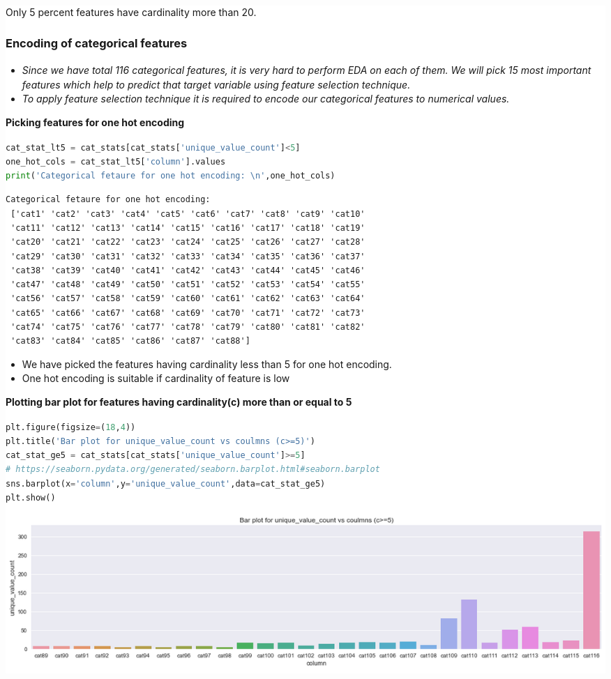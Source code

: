 
Only 5 percent features have cardinality more than 20.

### Encoding of categorical features

- *Since we have total 116 categorical features, it is very hard to perform EDA on each of them. We will pick 15 most important features which help to predict that target variable using feature selection technique.*
- *To apply feature selection technique it is required to encode our categorical features to numerical values.*

**Picking features for one hot encoding**


```python
cat_stat_lt5 = cat_stats[cat_stats['unique_value_count']<5]
one_hot_cols = cat_stat_lt5['column'].values
print('Categorical fetaure for one hot encoding: \n',one_hot_cols)
```

    Categorical fetaure for one hot encoding: 
     ['cat1' 'cat2' 'cat3' 'cat4' 'cat5' 'cat6' 'cat7' 'cat8' 'cat9' 'cat10'
     'cat11' 'cat12' 'cat13' 'cat14' 'cat15' 'cat16' 'cat17' 'cat18' 'cat19'
     'cat20' 'cat21' 'cat22' 'cat23' 'cat24' 'cat25' 'cat26' 'cat27' 'cat28'
     'cat29' 'cat30' 'cat31' 'cat32' 'cat33' 'cat34' 'cat35' 'cat36' 'cat37'
     'cat38' 'cat39' 'cat40' 'cat41' 'cat42' 'cat43' 'cat44' 'cat45' 'cat46'
     'cat47' 'cat48' 'cat49' 'cat50' 'cat51' 'cat52' 'cat53' 'cat54' 'cat55'
     'cat56' 'cat57' 'cat58' 'cat59' 'cat60' 'cat61' 'cat62' 'cat63' 'cat64'
     'cat65' 'cat66' 'cat67' 'cat68' 'cat69' 'cat70' 'cat71' 'cat72' 'cat73'
     'cat74' 'cat75' 'cat76' 'cat77' 'cat78' 'cat79' 'cat80' 'cat81' 'cat82'
     'cat83' 'cat84' 'cat85' 'cat86' 'cat87' 'cat88']
    

- We have picked the features having cardinality less than 5 for one hot encoding.
- One hot encoding is suitable if cardinality of feature is low

**Plotting bar plot for features having cardinality(c) more than or equal to 5**


```python
plt.figure(figsize=(18,4))
plt.title('Bar plot for unique_value_count vs coulmns (c>=5)')
cat_stat_ge5 = cat_stats[cat_stats['unique_value_count']>=5]
# https://seaborn.pydata.org/generated/seaborn.barplot.html#seaborn.barplot
sns.barplot(x='column',y='unique_value_count',data=cat_stat_ge5)
plt.show()
```


![png](output_42_0.png)
